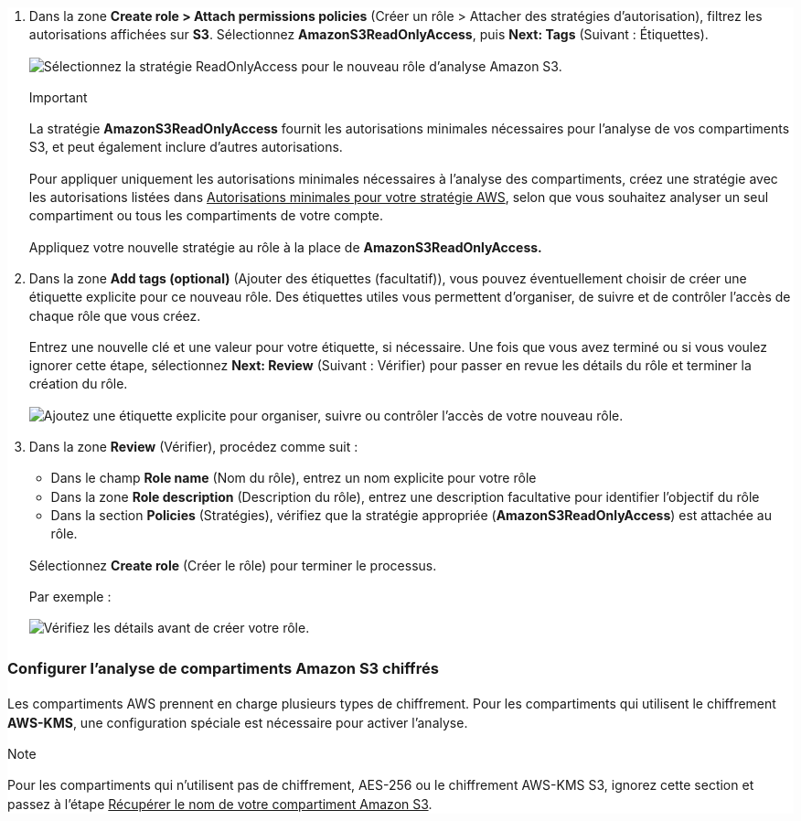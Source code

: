 1. Dans la zone **Create role > Attach permissions policies** (Créer un rôle > Attacher des stratégies d’autorisation), filtrez les autorisations affichées sur **S3**. Sélectionnez **AmazonS3ReadOnlyAccess**, puis **Next: Tags** (Suivant : Étiquettes).

    ![Sélectionnez la stratégie ReadOnlyAccess pour le nouveau rôle d’analyse Amazon S3.](./media/register-scan-amazon-s3/aws-permission-role-amazon-s3.png)

    > [!IMPORTANT]
    > La stratégie **AmazonS3ReadOnlyAccess** fournit les autorisations minimales nécessaires pour l’analyse de vos compartiments S3, et peut également inclure d’autres autorisations.
    >
    >Pour appliquer uniquement les autorisations minimales nécessaires à l’analyse des compartiments, créez une stratégie avec les autorisations listées dans [Autorisations minimales pour votre stratégie AWS](#minimum-permissions-for-your-aws-policy), selon que vous souhaitez analyser un seul compartiment ou tous les compartiments de votre compte. 
    >
    >Appliquez votre nouvelle stratégie au rôle à la place de **AmazonS3ReadOnlyAccess.**

1. Dans la zone **Add tags (optional)** (Ajouter des étiquettes (facultatif)), vous pouvez éventuellement choisir de créer une étiquette explicite pour ce nouveau rôle. Des étiquettes utiles vous permettent d’organiser, de suivre et de contrôler l’accès de chaque rôle que vous créez.

    Entrez une nouvelle clé et une valeur pour votre étiquette, si nécessaire. Une fois que vous avez terminé ou si vous voulez ignorer cette étape, sélectionnez **Next: Review** (Suivant : Vérifier) pour passer en revue les détails du rôle et terminer la création du rôle.

    ![Ajoutez une étiquette explicite pour organiser, suivre ou contrôler l’accès de votre nouveau rôle.](./media/register-scan-amazon-s3/add-tag-new-role.png)

1. Dans la zone **Review** (Vérifier), procédez comme suit :

    - Dans le champ **Role name** (Nom du rôle), entrez un nom explicite pour votre rôle
    - Dans la zone **Role description** (Description du rôle), entrez une description facultative pour identifier l’objectif du rôle
    - Dans la section **Policies** (Stratégies), vérifiez que la stratégie appropriée (**AmazonS3ReadOnlyAccess**) est attachée au rôle.

    Sélectionnez **Create role** (Créer le rôle) pour terminer le processus.

    Par exemple :

    ![Vérifiez les détails avant de créer votre rôle.](./media/register-scan-amazon-s3/review-role.png)


### <a name="configure-scanning-for-encrypted-amazon-s3-buckets"></a>Configurer l’analyse de compartiments Amazon S3 chiffrés

Les compartiments AWS prennent en charge plusieurs types de chiffrement. Pour les compartiments qui utilisent le chiffrement **AWS-KMS**, une configuration spéciale est nécessaire pour activer l’analyse.

> [!NOTE]
> Pour les compartiments qui n’utilisent pas de chiffrement, AES-256 ou le chiffrement AWS-KMS S3, ignorez cette section et passez à l’étape [Récupérer le nom de votre compartiment Amazon S3](#retrieve-your-amazon-s3-bucket-name).
>
